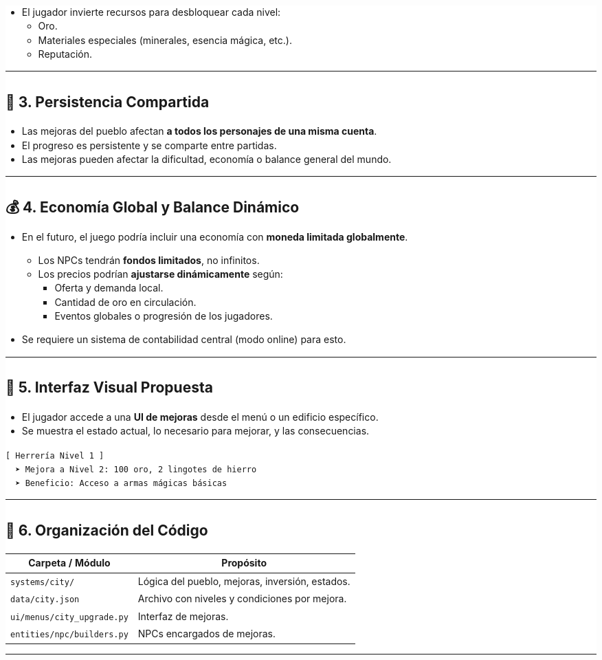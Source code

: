 - El jugador invierte recursos para desbloquear cada nivel:
  - Oro.
  - Materiales especiales (minerales, esencia mágica, etc.).
  - Reputación.

---

## 👥 3. Persistencia Compartida

- Las mejoras del pueblo afectan **a todos los personajes de una misma cuenta**.
- El progreso es persistente y se comparte entre partidas.
- Las mejoras pueden afectar la dificultad, economía o balance general del mundo.

---

## 💰 4. Economía Global y Balance Dinámico

- En el futuro, el juego podría incluir una economía con **moneda limitada globalmente**.
  - Los NPCs tendrán **fondos limitados**, no infinitos.
  - Los precios podrían **ajustarse dinámicamente** según:
    - Oferta y demanda local.
    - Cantidad de oro en circulación.
    - Eventos globales o progresión de los jugadores.

- Se requiere un sistema de contabilidad central (modo online) para esto.

---

## 🧪 5. Interfaz Visual Propuesta

- El jugador accede a una **UI de mejoras** desde el menú o un edificio específico.
- Se muestra el estado actual, lo necesario para mejorar, y las consecuencias.

```text
[ Herrería Nivel 1 ]
  ➤ Mejora a Nivel 2: 100 oro, 2 lingotes de hierro
  ➤ Beneficio: Acceso a armas mágicas básicas
```

---

## 📂 6. Organización del Código

| Carpeta / Módulo        | Propósito                                               |
|--------------------------|----------------------------------------------------------|
| `systems/city/`          | Lógica del pueblo, mejoras, inversión, estados.          |
| `data/city.json`         | Archivo con niveles y condiciones por mejora.            |
| `ui/menus/city_upgrade.py` | Interfaz de mejoras.                                  |
| `entities/npc/builders.py`| NPCs encargados de mejoras.                            |

---